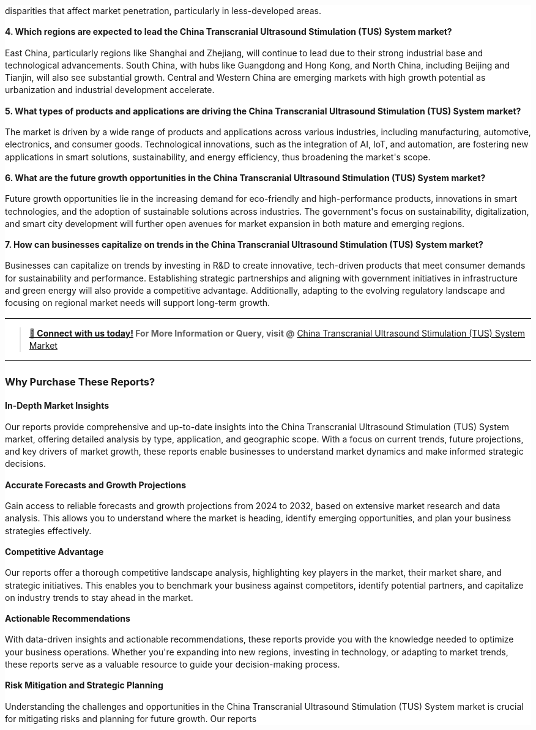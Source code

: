 disparities that affect market penetration, particularly in less-developed areas.</p><p class="" data-start="1468" data-end="1949"><strong data-start="1468" data-end="1532">4. Which regions are expected to lead the China Transcranial Ultrasound Stimulation (TUS) System market?</strong></p><p class="" data-start="1468" data-end="1949">East China, particularly regions like Shanghai and Zhejiang, will continue to lead due to their strong industrial base and technological advancements. South China, with hubs like Guangdong and Hong Kong, and North China, including Beijing and Tianjin, will also see substantial growth. Central and Western China are emerging markets with high growth potential as urbanization and industrial development accelerate.</p><p class="" data-start="1951" data-end="2402"><strong data-start="1951" data-end="2032">5. What types of products and applications are driving the China Transcranial Ultrasound Stimulation (TUS) System market?</strong></p><p class="" data-start="1951" data-end="2402">The market is driven by a wide range of products and applications across various industries, including manufacturing, automotive, electronics, and consumer goods. Technological innovations, such as the integration of AI, IoT, and automation, are fostering new applications in smart solutions, sustainability, and energy efficiency, thus broadening the market's scope.</p><p class="" data-start="2404" data-end="2849"><strong data-start="2404" data-end="2477">6. What are the future growth opportunities in the China Transcranial Ultrasound Stimulation (TUS) System market?</strong></p><p class="" data-start="2404" data-end="2849">Future growth opportunities lie in the increasing demand for eco-friendly and high-performance products, innovations in smart technologies, and the adoption of sustainable solutions across industries. The government's focus on sustainability, digitalization, and smart city development will further open avenues for market expansion in both mature and emerging regions.</p><p class="" data-start="2851" data-end="3371"><strong data-start="2851" data-end="2923">7. How can businesses capitalize on trends in the China Transcranial Ultrasound Stimulation (TUS) System market?</strong></p><p class="" data-start="2851" data-end="3371">Businesses can capitalize on trends by investing in R&amp;D to create innovative, tech-driven products that meet consumer demands for sustainability and performance. Establishing strategic partnerships and aligning with government initiatives in infrastructure and green energy will also provide a competitive advantage. Additionally, adapting to the evolving regulatory landscape and focusing on regional market needs will support long-term growth.</p><hr /><blockquote><p><span class="font-[700]"><strong><a href="https://www.marketresearchintellect.com/product/transcranial-ultrasound-stimulation-tus-system-market/?utm_source=Linkedin&utm_medium=019">📩 Connect with us today!</a> For More Information or Query, visit&nbsp;@</strong>&nbsp;</span><span class="font-[700]"><a href="https://www.marketresearchintellect.com/product/transcranial-ultrasound-stimulation-tus-system-market/?utm_source=Linkedin&utm_medium=019" target="_blank" data-tracking-control-name="article-ssr-frontend-pulse_little-text-block" data-tracking-will-navigate="" data-test-link="">China Transcranial Ultrasound Stimulation (TUS) System Market</a></span></p></blockquote><hr /><h3 class="" data-start="164" data-end="199"><strong data-start="168" data-end="199">Why Purchase These Reports?</strong></h3><p class="" data-start="201" data-end="575"><strong data-start="201" data-end="229">In-Depth Market Insights</strong></p><p class="" data-start="201" data-end="575">Our reports provide comprehensive and up-to-date insights into the China Transcranial Ultrasound Stimulation (TUS) System market, offering detailed analysis by type, application, and geographic scope. With a focus on current trends, future projections, and key drivers of market growth, these reports enable businesses to understand market dynamics and make informed strategic decisions.</p><p class="" data-start="577" data-end="893"><strong data-start="577" data-end="622">Accurate Forecasts and Growth Projections</strong></p><p class="" data-start="577" data-end="893">Gain access to reliable forecasts and growth projections from 2024 to 2032, based on extensive market research and data analysis. This allows you to understand where the market is heading, identify emerging opportunities, and plan your business strategies effectively.</p><p class="" data-start="895" data-end="1227"><strong data-start="895" data-end="920">Competitive Advantage</strong></p><p class="" data-start="895" data-end="1227">Our reports offer a thorough competitive landscape analysis, highlighting key players in the market, their market share, and strategic initiatives. This enables you to benchmark your business against competitors, identify potential partners, and capitalize on industry trends to stay ahead in the market.</p><p class="" data-start="1229" data-end="1589"><strong data-start="1229" data-end="1259">Actionable Recommendations</strong></p><p class="" data-start="1229" data-end="1589">With data-driven insights and actionable recommendations, these reports provide you with the knowledge needed to optimize your business operations. Whether you're expanding into new regions, investing in technology, or adapting to market trends, these reports serve as a valuable resource to guide your decision-making process.</p><p class="" data-start="1591" data-end="2004"><strong data-start="1591" data-end="1633">Risk Mitigation and Strategic Planning</strong></p><p class="" data-start="1591" data-end="2004">Understanding the challenges and opportunities in the China Transcranial Ultrasound Stimulation (TUS) System market is crucial for mitigating risks and planning for future growth. Our reports